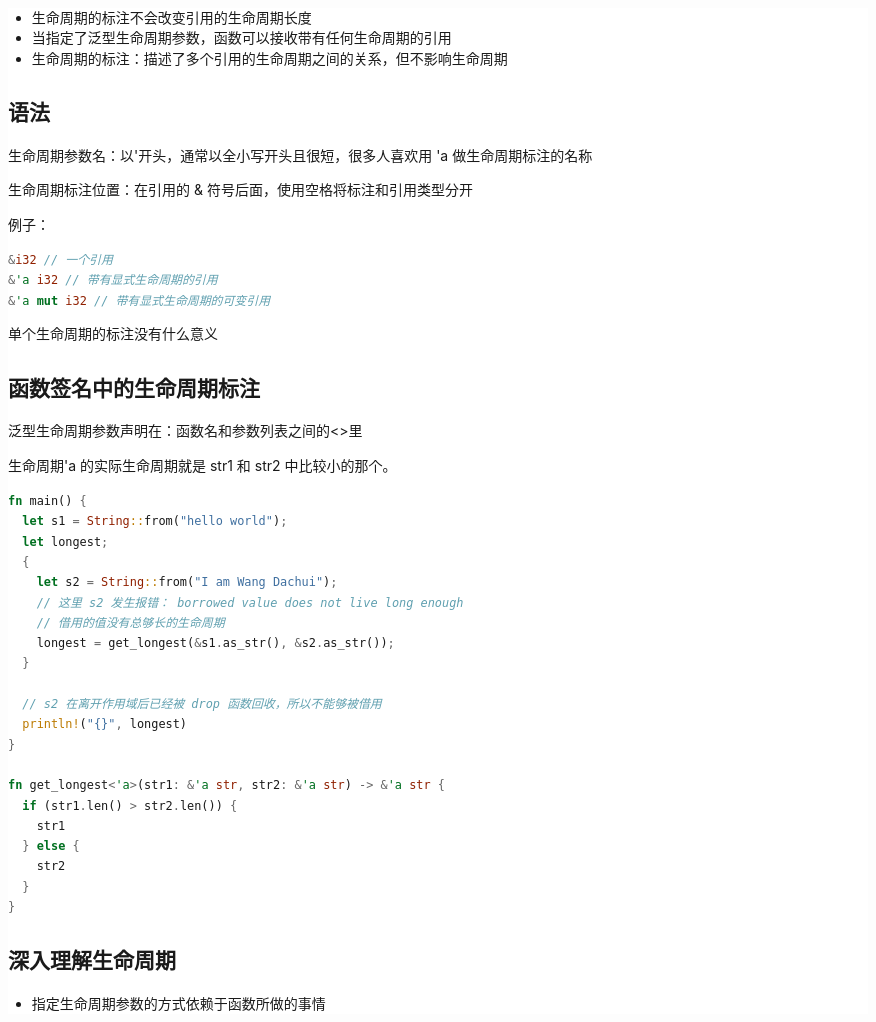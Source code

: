 - 生命周期的标注不会改变引用的生命周期长度
- 当指定了泛型生命周期参数，函数可以接收带有任何生命周期的引用
- 生命周期的标注：描述了多个引用的生命周期之间的关系，但不影响生命周期

## 语法

生命周期参数名：以'开头，通常以全小写开头且很短，很多人喜欢用 'a 做生命周期标注的名称

生命周期标注位置：在引用的 & 符号后面，使用空格将标注和引用类型分开

例子：

```rust
&i32 // 一个引用
&'a i32 // 带有显式生命周期的引用
&'a mut i32 // 带有显式生命周期的可变引用
```

单个生命周期的标注没有什么意义

## 函数签名中的生命周期标注

泛型生命周期参数声明在：函数名和参数列表之间的<>里

生命周期'a 的实际生命周期就是 str1 和 str2 中比较小的那个。

```rust
fn main() {
  let s1 = String::from("hello world");
  let longest;
  {
    let s2 = String::from("I am Wang Dachui");
    // 这里 s2 发生报错： borrowed value does not live long enough
    // 借用的值没有总够长的生命周期
    longest = get_longest(&s1.as_str(), &s2.as_str());
  }

  // s2 在离开作用域后已经被 drop 函数回收，所以不能够被借用
  println!("{}", longest)
}

fn get_longest<'a>(str1: &'a str, str2: &'a str) -> &'a str {
  if (str1.len() > str2.len()) {
    str1
  } else {
    str2
  }
}
```

## 深入理解生命周期

- 指定生命周期参数的方式依赖于函数所做的事情
